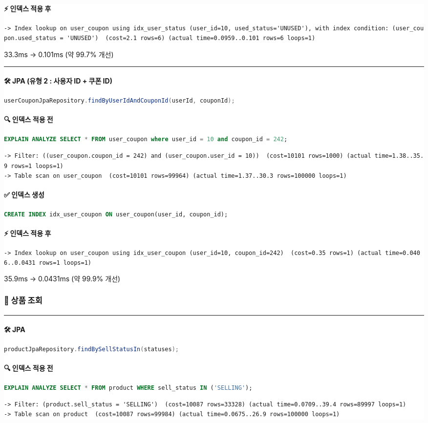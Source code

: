 #### ⚡️ 인덱스 적용 후

```text
-> Index lookup on user_coupon using idx_user_status (user_id=10, used_status='UNUSED'), with index condition: (user_coupon.used_status = 'UNUSED')  (cost=2.1 rows=6) (actual time=0.0959..0.101 rows=6 loops=1)
```

33.3ms → 0.101ms (약 99.7% 개선)

---

#### 🛠️ JPA (유형 2 : 사용자 ID + 쿠폰 ID)
```java
userCouponJpaRepository.findByUserIdAndCouponId(userId, couponId);
```

#### 🔍 인덱스 적용 전
```sql
EXPLAIN ANALYZE SELECT * FROM user_coupon where user_id = 10 and coupon_id = 242;
```
```text
-> Filter: ((user_coupon.coupon_id = 242) and (user_coupon.user_id = 10))  (cost=10101 rows=1000) (actual time=1.38..35.9 rows=1 loops=1)
-> Table scan on user_coupon  (cost=10101 rows=99964) (actual time=1.37..30.3 rows=100000 loops=1)
```

#### ✅ 인덱스 생성
```sql
CREATE INDEX idx_user_coupon ON user_coupon(user_id, coupon_id);
```

#### ⚡️ 인덱스 적용 후
```text
-> Index lookup on user_coupon using idx_user_coupon (user_id=10, coupon_id=242)  (cost=0.35 rows=1) (actual time=0.0406..0.0431 rows=1 loops=1)
```

35.9ms → 0.0431ms (약 99.9% 개선)



### 📌 상품 조회

---

#### 🛠️ JPA
```java
productJpaRepository.findBySellStatusIn(statuses);
```

#### 🔍 인덱스 적용 전
```sql
EXPLAIN ANALYZE SELECT * FROM product WHERE sell_status IN ('SELLING');
```
```text
-> Filter: (product.sell_status = 'SELLING')  (cost=10087 rows=33328) (actual time=0.0709..39.4 rows=89997 loops=1)
-> Table scan on product  (cost=10087 rows=99984) (actual time=0.0675..26.9 rows=100000 loops=1)
```
